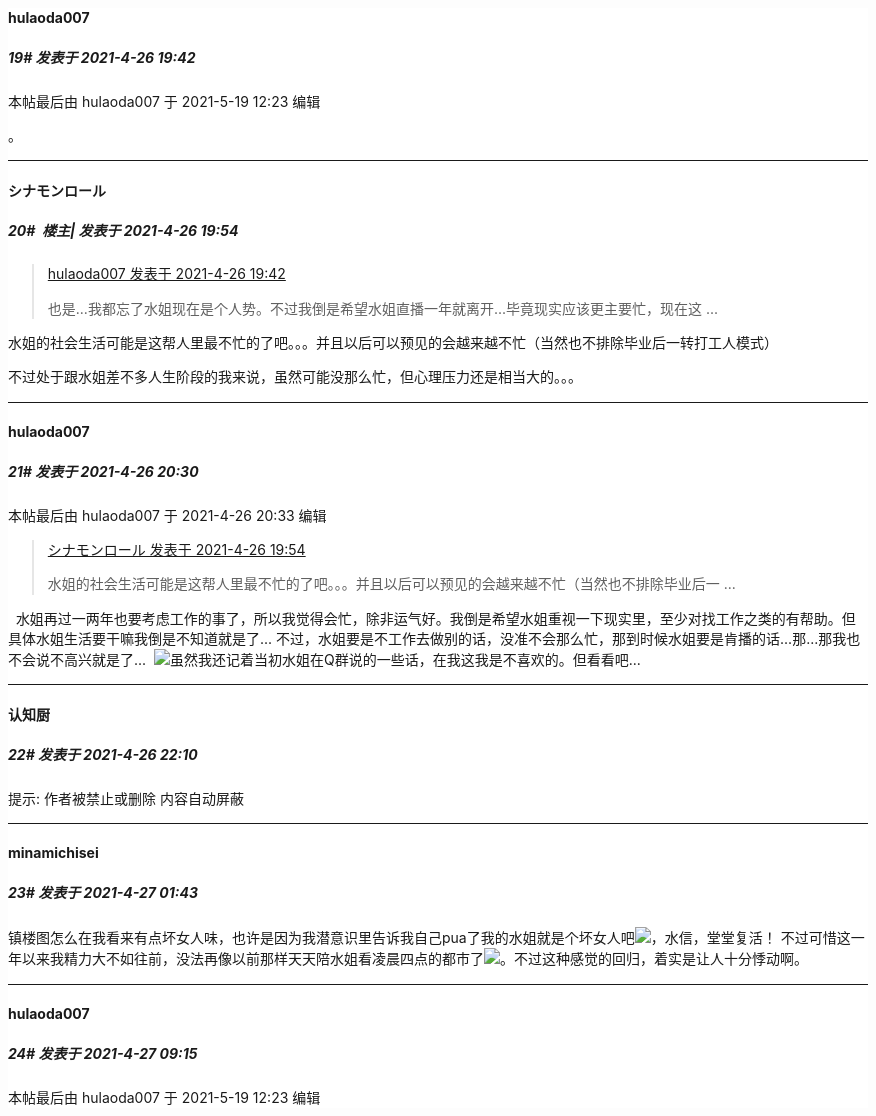 ####  hulaoda007  
##### 19#       发表于 2021-4-26 19:42

 本帖最后由 hulaoda007 于 2021-5-19 12:23 编辑 

。

*****

####  シナモンロール  
##### 20#         楼主| 发表于 2021-4-26 19:54

<blockquote><a href="httphttps://bbs.saraba1st.com/2b/forum.php?mod=redirect&amp;goto=findpost&amp;pid=51070513&amp;ptid=2001037" target="_blank">hulaoda007 发表于 2021-4-26 19:42</a>

也是...我都忘了水姐现在是个人势。不过我倒是希望水姐直播一年就离开...毕竟现实应该更主要忙，现在这 ...</blockquote>
水姐的社会生活可能是这帮人里最不忙的了吧。。。并且以后可以预见的会越来越不忙（当然也不排除毕业后一转打工人模式）

不过处于跟水姐差不多人生阶段的我来说，虽然可能没那么忙，但心理压力还是相当大的。。。

*****

####  hulaoda007  
##### 21#       发表于 2021-4-26 20:30

 本帖最后由 hulaoda007 于 2021-4-26 20:33 编辑 
<blockquote><a href="httphttps://bbs.saraba1st.com/2b/forum.php?mod=redirect&amp;goto=findpost&amp;pid=51070626&amp;ptid=2001037" target="_blank">シナモンロール 发表于 2021-4-26 19:54</a>

水姐的社会生活可能是这帮人里最不忙的了吧。。。并且以后可以预见的会越来越不忙（当然也不排除毕业后一 ...</blockquote>
  水姐再过一两年也要考虑工作的事了，所以我觉得会忙，除非运气好。我倒是希望水姐重视一下现实里，至少对找工作之类的有帮助。但具体水姐生活要干嘛我倒是不知道就是了... 不过，水姐要是不工作去做别的话，没准不会那么忙，那到时候水姐要是肯播的话...那...那我也不会说不高兴就是了...  <img src="https://static.saraba1st.com/image/smiley/face2017/117.png" referrerpolicy="no-referrer">虽然我还记着当初水姐在Q群说的一些话，在我这我是不喜欢的。但看看吧...

*****

####  认知厨  
##### 22#       发表于 2021-4-26 22:10

提示: 作者被禁止或删除 内容自动屏蔽

*****

####  minamichisei  
##### 23#       发表于 2021-4-27 01:43

镇楼图怎么在我看来有点坏女人味，也许是因为我潜意识里告诉我自己pua了我的水姐就是个坏女人吧<img src="https://static.saraba1st.com/image/smiley/face2017/072.png" referrerpolicy="no-referrer">，水信，堂堂复活！
不过可惜这一年以来我精力大不如往前，没法再像以前那样天天陪水姐看凌晨四点的都市了<img src="https://static.saraba1st.com/image/smiley/face2017/023.png" referrerpolicy="no-referrer">。不过这种感觉的回归，着实是让人十分悸动啊。

*****

####  hulaoda007  
##### 24#       发表于 2021-4-27 09:15

 本帖最后由 hulaoda007 于 2021-5-19 12:23 编辑 
